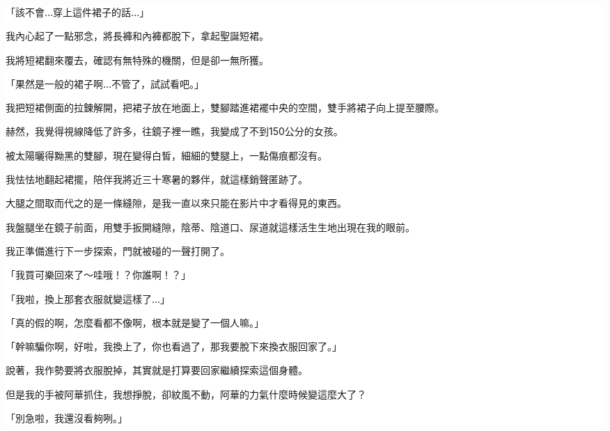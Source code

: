 
「該不會...穿上這件裙子的話...」



我內心起了一點邪念，將長褲和內褲都脫下，拿起聖誕短裙。



我將短裙翻來覆去，確認有無特殊的機關，但是卻一無所獲。



「果然是一般的裙子啊...不管了，試試看吧。」





我把短裙側面的拉鍊解開，把裙子放在地面上，雙腳踏進裙襬中央的空間，雙手將裙子向上提至腰際。



赫然，我覺得視線降低了許多，往鏡子裡一瞧，我變成了不到150公分的女孩。



被太陽曬得黝黑的雙腳，現在變得白皙，細細的雙腿上，一點傷痕都沒有。



我怯怯地翻起裙擺，陪伴我將近三十寒暑的夥伴，就這樣銷聲匿跡了。



大腿之間取而代之的是一條縫隙，是我一直以來只能在影片中才看得見的東西。



我盤腿坐在鏡子前面，用雙手扳開縫隙，陰蒂、陰道口、尿道就這樣活生生地出現在我的眼前。





我正準備進行下一步探索，門就被碰的一聲打開了。





「我買可樂回來了～哇哦！？你誰啊！？」



「我啦，換上那套衣服就變這樣了...」



「真的假的啊，怎麼看都不像啊，根本就是變了一個人嘛。」



「幹嘛騙你啊，好啦，我換上了，你也看過了，那我要脫下來換衣服回家了。」



說著，我作勢要將衣服脫掉，其實就是打算要回家繼續探索這個身體。



但是我的手被阿華抓住，我想掙脫，卻紋風不動，阿華的力氣什麼時候變這麼大了？



「別急啦，我還沒看夠咧。」

